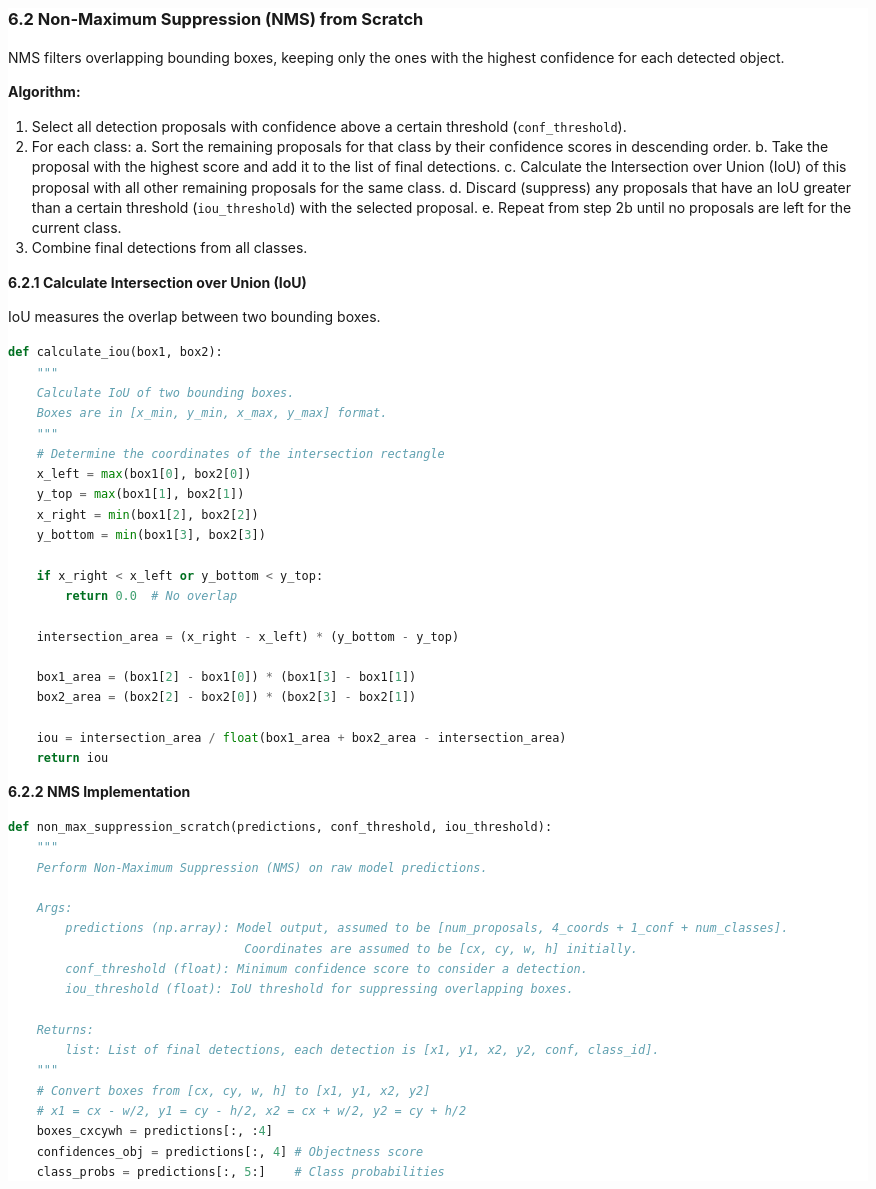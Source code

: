 ### 6.2 Non-Maximum Suppression (NMS) from Scratch

NMS filters overlapping bounding boxes, keeping only the ones with the highest confidence for each detected object.

**Algorithm:**
1.  Select all detection proposals with confidence above a certain threshold (`conf_threshold`).
2.  For each class:
    a.  Sort the remaining proposals for that class by their confidence scores in descending order.
    b.  Take the proposal with the highest score and add it to the list of final detections.
    c.  Calculate the Intersection over Union (IoU) of this proposal with all other remaining proposals for the same class.
    d.  Discard (suppress) any proposals that have an IoU greater than a certain threshold (`iou_threshold`) with the selected proposal.
    e.  Repeat from step 2b until no proposals are left for the current class.
3.  Combine final detections from all classes.

**6.2.1 Calculate Intersection over Union (IoU)**

IoU measures the overlap between two bounding boxes.

```python
def calculate_iou(box1, box2):
    """
    Calculate IoU of two bounding boxes.
    Boxes are in [x_min, y_min, x_max, y_max] format.
    """
    # Determine the coordinates of the intersection rectangle
    x_left = max(box1[0], box2[0])
    y_top = max(box1[1], box2[1])
    x_right = min(box1[2], box2[2])
    y_bottom = min(box1[3], box2[3])

    if x_right < x_left or y_bottom < y_top:
        return 0.0  # No overlap

    intersection_area = (x_right - x_left) * (y_bottom - y_top)

    box1_area = (box1[2] - box1[0]) * (box1[3] - box1[1])
    box2_area = (box2[2] - box2[0]) * (box2[3] - box2[1])

    iou = intersection_area / float(box1_area + box2_area - intersection_area)
    return iou
```

**6.2.2 NMS Implementation**

```python
def non_max_suppression_scratch(predictions, conf_threshold, iou_threshold):
    """
    Perform Non-Maximum Suppression (NMS) on raw model predictions.

    Args:
        predictions (np.array): Model output, assumed to be [num_proposals, 4_coords + 1_conf + num_classes].
                                 Coordinates are assumed to be [cx, cy, w, h] initially.
        conf_threshold (float): Minimum confidence score to consider a detection.
        iou_threshold (float): IoU threshold for suppressing overlapping boxes.

    Returns:
        list: List of final detections, each detection is [x1, y1, x2, y2, conf, class_id].
    """
    # Convert boxes from [cx, cy, w, h] to [x1, y1, x2, y2]
    # x1 = cx - w/2, y1 = cy - h/2, x2 = cx + w/2, y2 = cy + h/2
    boxes_cxcywh = predictions[:, :4]
    confidences_obj = predictions[:, 4] # Objectness score
    class_probs = predictions[:, 5:]    # Class probabilities
```